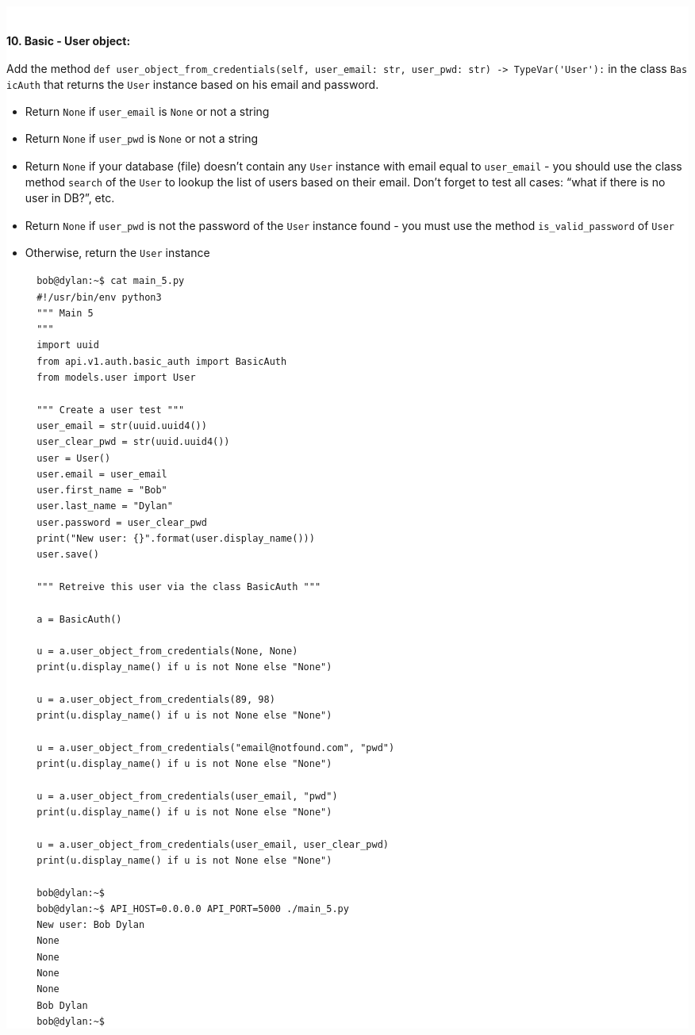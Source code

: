 <br/>

**10. Basic - User object:**

Add the method `def user_object_from_credentials(self, user_email: str, user_pwd: str) -> TypeVar('User'):` in the class `BasicAuth` that returns the `User` instance based on his email and password.

- Return `None` if `user_email` is `None` or not a string
- Return `None` if `user_pwd` is `None` or not a string
- Return `None` if your database (file) doesn’t contain any `User` instance with email equal to `user_email` - you should use the class method `search` of the `User` to lookup the list of users based on their email. Don’t forget to test all cases: “what if there is no user in DB?”, etc.
- Return `None` if `user_pwd` is not the password of the `User` instance found - you must use the method `is_valid_password` of `User`
- Otherwise, return the `User` instance

        bob@dylan:~$ cat main_5.py
        #!/usr/bin/env python3
        """ Main 5
        """
        import uuid
        from api.v1.auth.basic_auth import BasicAuth
        from models.user import User

        """ Create a user test """
        user_email = str(uuid.uuid4())
        user_clear_pwd = str(uuid.uuid4())
        user = User()
        user.email = user_email
        user.first_name = "Bob"
        user.last_name = "Dylan"
        user.password = user_clear_pwd
        print("New user: {}".format(user.display_name()))
        user.save()

        """ Retreive this user via the class BasicAuth """

        a = BasicAuth()

        u = a.user_object_from_credentials(None, None)
        print(u.display_name() if u is not None else "None")

        u = a.user_object_from_credentials(89, 98)
        print(u.display_name() if u is not None else "None")

        u = a.user_object_from_credentials("email@notfound.com", "pwd")
        print(u.display_name() if u is not None else "None")

        u = a.user_object_from_credentials(user_email, "pwd")
        print(u.display_name() if u is not None else "None")

        u = a.user_object_from_credentials(user_email, user_clear_pwd)
        print(u.display_name() if u is not None else "None")

        bob@dylan:~$
        bob@dylan:~$ API_HOST=0.0.0.0 API_PORT=5000 ./main_5.py
        New user: Bob Dylan
        None
        None
        None
        None
        Bob Dylan
        bob@dylan:~$
